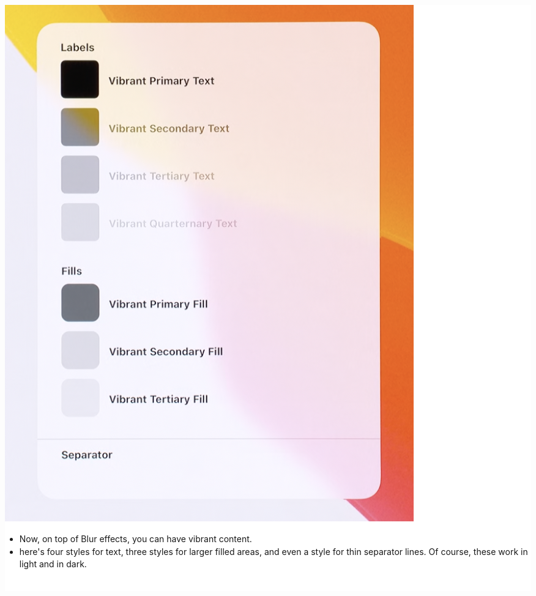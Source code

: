 ![Untitled](Implementing%20Dark%20Mode%20on%20iOS%20db05c575f8274c179634011751fb1ce9/Untitled%205.png)

- Now, on top of Blur effects, you can have vibrant content.
- here's four styles for text, three styles for larger filled areas, and even a style for thin separator lines. Of course, these work in light and in dark.

<br/>
